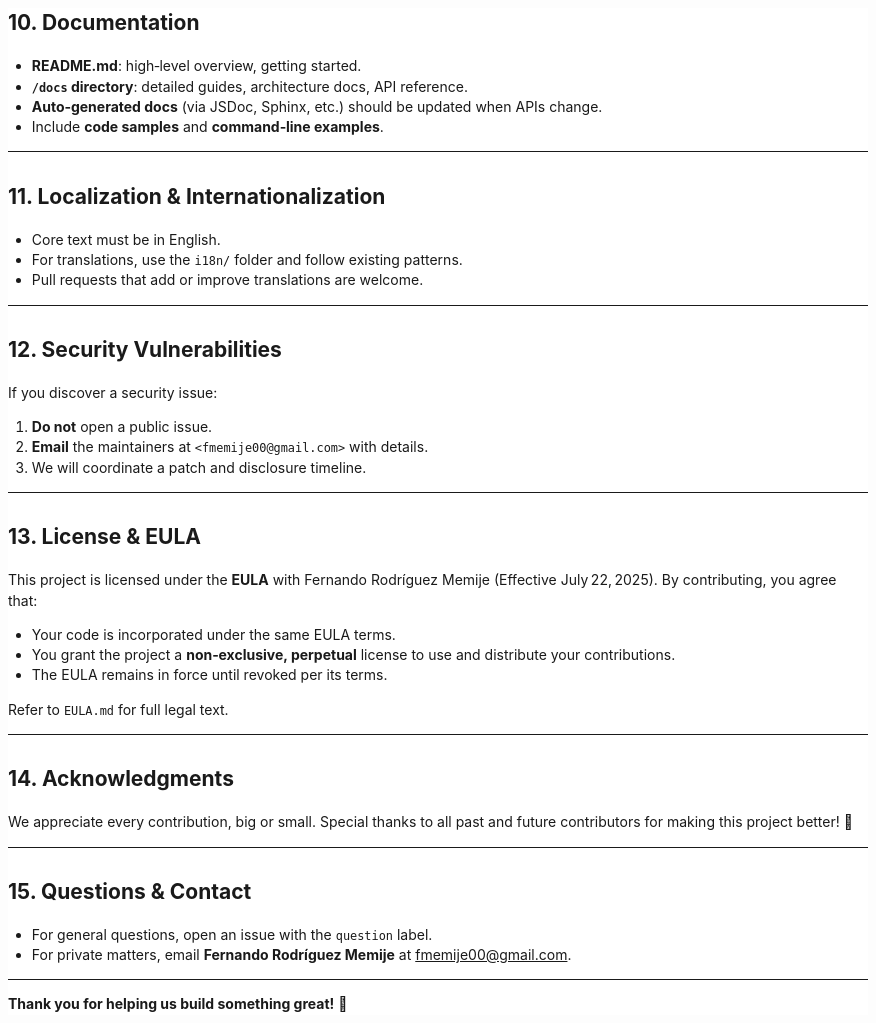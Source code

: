 
## 10. Documentation

- **README.md**: high‑level overview, getting started.
- **`/docs` directory**: detailed guides, architecture docs, API reference.
- **Auto‑generated docs** (via JSDoc, Sphinx, etc.) should be updated when APIs change.
- Include **code samples** and **command‑line examples**.

---

## 11. Localization & Internationalization

- Core text must be in English.
- For translations, use the `i18n/` folder and follow existing patterns.
- Pull requests that add or improve translations are welcome.

---

## 12. Security Vulnerabilities

If you discover a security issue:

1. **Do not** open a public issue.
2. **Email** the maintainers at `<fmemije00@gmail.com>` with details.
3. We will coordinate a patch and disclosure timeline.

---

## 13. License & EULA

This project is licensed under the **EULA** with Fernando Rodríguez Memije (Effective July 22, 2025). By contributing, you agree that:

- Your code is incorporated under the same EULA terms.
- You grant the project a **non‑exclusive, perpetual** license to use and distribute your contributions.
- The EULA remains in force until revoked per its terms.

Refer to `EULA.md` for full legal text.

---

## 14. Acknowledgments

We appreciate every contribution, big or small. Special thanks to all past and future contributors for making this project better! 🎉

---

## 15. Questions & Contact

- For general questions, open an issue with the `question` label.
- For private matters, email **Fernando Rodríguez Memije** at [fmemije00@gmail.com](mailto:fmemije00@gmail.com).

---

**Thank you for helping us build something great!** 🚀
